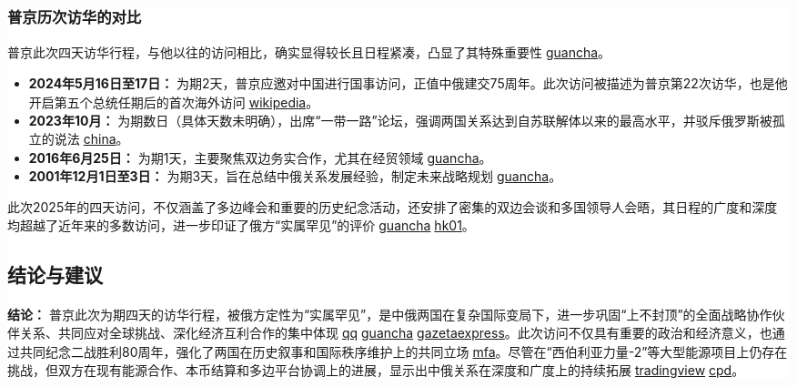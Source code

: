 ### 普京历次访华的对比
普京此次四天访华行程，与他以往的访问相比，确实显得较长且日程紧凑，凸显了其特殊重要性 [guancha](https://vertexaisearch.cloud.google.com/grounding-api-redirect/AUZIYQFsoMRj-Yr_SI1x5Q7aq5pc-EJjGEv9vgh30EnyuwFBIdrFnE7eLeepCNx8q8OgToz9LIZF8qV7kCJ7FSQFVj-K0ga3u3Tw7TO54bRcJUkI3EU2IyNkh3XIaZ_JWDgbHJO1b7LG5_pxhXL1ydDxS6OZzBjvhoA=)。

*   **2024年5月16日至17日：** 为期2天，普京应邀对中国进行国事访问，正值中俄建交75周年。此次访问被描述为普京第22次访华，也是他开启第五个总统任期后的首次海外访问 [wikipedia](https://vertexaisearch.cloud.google.com/grounding-api-redirect/AUZIYQENj3wiLpoth4Zl_rwd0O0nTCZ0PvLwq1s1c-ds64vA603QSYsG4AQKXiSA1u-NVXx74jLiVFqzQMba1lKu4p-0MTR1ilniLrjMFMJRDqapT5nCjCui1tM7IanEM3-t0ZCI5wQlpje7ZriDcpbuw5SlEkOLXaqRCw4dpzEfrmg7s1OI56uCXYurAMHLTWu2XPsDoS8Hor0qQNyFiZKhswIlQ2iu5kzrSfzaj86ROtda8SH2ymJls7nplM-DQXvM-aXfTwSDCN6FEzcJp20DlX7hDTvnVfWgNi8gEnFkKeOqL-75s9rQhX90mmUOV3007WvOko3YRwwQjrAx_y9gMQ==)。
*   **2023年10月：** 为期数日（具体天数未明确），出席“一带一路”论坛，强调两国关系达到自苏联解体以来的最高水平，并驳斥俄罗斯被孤立的说法 [china](https://vertexaisearch.cloud.google.com/grounding-api-redirect/AUZIYQHAD5VuHxTDKHKPUnTY9g2KSu3fAHJKkFbCh89oFZBJPtUe0sx9fkeMLrnzaoBx_5LQk7S-jGm7y3s0wt-8dcUxd_zlUK087WaPE32rBD6f4_anM8vlFsdM-DUzyyUiZelj72Y4gGULbDYylM0vQ7BH6bwkbduleh4epw==)。
*   **2016年6月25日：** 为期1天，主要聚焦双边务实合作，尤其在经贸领域 [guancha](https://vertexaisearch.cloud.google.com/grounding-api-redirect/AUZIYQFsoMRj-Yr_SI1x5Q7aq5pc-EJjGEv9vgh30EnyuwFBIdrFnE7eLeepCNx8q8OgToz9LIZF8qV7kCJ7FSQFVj-K0ga3u3Tw7TO54bRcJUkI3EU2IyNkh3XIaZ_JWDgbHJO1b7LG5_pxhXL1ydDxS6OZzBjvhoA=)。
*   **2001年12月1日至3日：** 为期3天，旨在总结中俄关系发展经验，制定未来战略规划 [guancha](https://vertexaisearch.cloud.google.com/grounding-api-redirect/AUZIYQFsoMRj-Yr_SI1x5Q7aq5pc-EJjGEv9vgh30EnyuwFBIdrFnE7eLeepCNx8q8OgToz9LIZF8qV7kCJ7FSQFVj-K0ga3u3Tw7TO54bRcJUkI3EU2IyNkh3XIaZ_JWDgbHJO1b7LG5_pxhXL1ydDxS6OZzBjvhoA=)。

此次2025年的四天访问，不仅涵盖了多边峰会和重要的历史纪念活动，还安排了密集的双边会谈和多国领导人会晤，其日程的广度和深度均超越了近年来的多数访问，进一步印证了俄方“实属罕见”的评价 [guancha](https://vertexaisearch.cloud.google.com/grounding-api-redirect/AUZIYQFsoMRj-Yr_SI1x5Q7aq5pc-EJjGEv9vgh30EnyuwFBIdrFnE7eLeepCNx8q8OgToz9LIZF8qV7kCJ7FSQFVj-K0ga3u3Tw7TO54bRcJUkI3EU2IyNkh3XIaZ_JWDgbHJO1b7LG5_pxhXL1ydDxS6OZzBjvhoA=) [hk01](https://vertexaisearch.cloud.google.com/grounding-api-redirect/AUZIYQHrsM8jCzwxtPkuEhcYF55VtwfF3mUhiEzgrIbB6BktnPcMdu6-kuF9AiKytEivunhgWadMJ2or56-0I3WEAm_EE1T-F1nTC_G9QLBqvrX7vlW6dvXeUe98_0DrwiNppoMfaqmtiqUncSmBprL2hMyFG0XDdXojCB-B-7LTFG74Jpw5QP7pY01MFxszQ-Roz__m4215hbjWnqWCFvxW61HGrEgIW8ibOLhJeBq2BVdUog8LJIgQi4ryctKWwj-td4GqDDbX079Q-VjB_tUejLy6Wj4eXfkRstL6Mu0QP-0SbuqhoKQRxopTnCVFsmsmwVU-uG08XNWDz_cz742Lhc7UGgEiGW1ryRtrTZcY64N5V-TZy8vEa_T-G-31ujNV5kqj3fYtQInmabcKpsOfjD-jnDQd4Ic2Hc4bfa8weA==)。

## 结论与建议

**结论：**
普京此次为期四天的访华行程，被俄方定性为“实属罕见”，是中俄两国在复杂国际变局下，进一步巩固“上不封顶”的全面战略协作伙伴关系、共同应对全球挑战、深化经济互利合作的集中体现 [qq](https://vertexaisearch.cloud.google.com/grounding-api-redirect/AUZIYQGanHw-w0tVeguolDNIFtnT9rUkOPsWBkkL4FsMu3Ct7v9QSxeo1Rsj5wC2wo_O_YwEHRDIQHHX_FYr7WN-t_g2_sNTZW2sDu1MktF31KfCuP2gmbIM9NSKZ_VXD9xT0nlgMafVhOI=) [guancha](https://vertexaisearch.cloud.google.com/grounding-api-redirect/AUZIYQFsoMRj-Yr_SI1x5Q7aq5pc-EJjGEv9vgh30EnyuwFBIdrFnE7eLeepCNx8q8OgToz9LIZF8qV7kCJ7FSQFVj-K0ga3u3Tw7TO54bRcJUkI3EU2IyNkh3XIaZ_JWDgbHJO1b7LG5_pxhXL1ydDxS6OZzBjvhoA=) [gazetaexpress](https://vertexaisearch.cloud.google.com/grounding-api-redirect/AUZIYQFpEvA4r_PNO_AnHBmEKn_pJc2VuuKKptsQ1bMnWKbyumvjMJt7WAF6pxDvcIMJdjhswm9fp24zrOhXIPHe9wjpbiieV7cH-H16pY_ZsWgMrCWCqHAT0N83qJXAHRvLZn2DgzDWPnc1558CgSAYpGQKOcmvZP2CKY8um8J-R3RiwP4AbJ9RB38WkcJrQkR9QL_kb_-U9_8Vztg27iL4Vl4VHAunuQZBtMt9ntFt2b3e2feg5qNVwCudSQI791iBARCuUaxZkZ87ePZJgj9Y9JY=)。此次访问不仅具有重要的政治和经济意义，也通过共同纪念二战胜利80周年，强化了两国在历史叙事和国际秩序维护上的共同立场 [mfa](https://vertexaisearch.cloud.google.com/grounding-api-redirect/AUZIYQFRDe9ZlJFIjLmM3hbH1u4xkPBnz75kpDEku0SOd7pULCoS5Zj43oLLBztzY6HDdf2luKX-8VjGwPQrhbQIoQmB6NmOUUGmCNFzIaDjld91UwPqLEjm5IPvKHq2KGgT5gRsdckQ6j7OD7dvh-VcQS22jsZDiKGp)。尽管在“西伯利亚力量-2”等大型能源项目上仍存在挑战，但双方在现有能源合作、本币结算和多边平台协调上的进展，显示出中俄关系在深度和广度上的持续拓展 [tradingview](https://vertexaisearch.cloud.google.com/grounding-api-redirect/AUZIYQFL8bjPBaBD6zdG-2I6C65QxwbxQHRb7cbFI6F0BFsWJxG5uwkqtgb-FOYvDAwrEBLB5fZwp7HYCvVvtdcy4sOCatiB_TUkebohA8GqqjNZhKxbyjgBcr-VKswoohVBwmgKPgm9T679Xw7M66Os0wQ-XSk8AyyD_SOrQiSt375v) [cpd](https://vertexaisearch.cloud.google.com/grounding-api-redirect/AUZIYQEp2HYE1k3auHA98DAChLbVezB2keCDUUAwZrzc-zkt77tYWbUq-VmGsP6G5sRtcT9hXLh5lSEpp74h_y0kjQbUHcvZh8ak1DnxSb2CTwb7LCmJJU32UgEqjx-bo0d2Kq85mb77XdRVPhKdaqOM7tlWxQzQ8Hv4iXJPwmZbqJ6bLG4rNw==4)。
